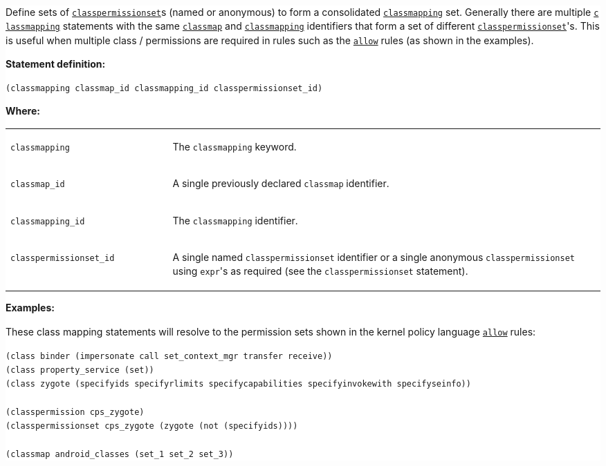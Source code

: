 Define sets of [`classpermissionset`](cil_class_and_permission_statements.md#classpermissionset)s (named or anonymous) to form a consolidated [`classmapping`](cil_class_and_permission_statements.md#classmapping) set. Generally there are multiple [`classmapping`](cil_class_and_permission_statements.md#classmapping) statements with the same [`classmap`](cil_class_and_permission_statements.md#classmap) and [`classmapping`](cil_class_and_permission_statements.md#classmapping) identifiers that form a set of different [`classpermissionset`](cil_class_and_permission_statements.md#classpermissionset)'s. This is useful when multiple class / permissions are required in rules such as the [`allow`](cil_access_vector_rules.md#allow) rules (as shown in the examples).

**Statement definition:**

    (classmapping classmap_id classmapping_id classpermissionset_id)

**Where:**

<table>
<colgroup>
<col width="27%" />
<col width="72%" />
</colgroup>
<tbody>
<tr class="odd">
<td align="left"><p><code>classmapping</code></p></td>
<td align="left"><p>The <code>classmapping</code> keyword.</p></td>
</tr>
<tr class="even">
<td align="left"><p><code>classmap_id</code></p></td>
<td align="left"><p>A single previously declared <code>classmap</code> identifier.</p></td>
</tr>
<tr class="odd">
<td align="left"><p><code>classmapping_id</code></p></td>
<td align="left"><p>The <code>classmapping</code> identifier.</p></td>
</tr>
<tr class="even">
<td align="left"><p><code>classpermissionset_id</code></p></td>
<td align="left"><p>A single named <code>classpermissionset</code> identifier or a single anonymous <code>classpermissionset</code> using <code>expr</code>'s as required (see the <code>classpermissionset</code> statement).</p></td>
</tr>
</tbody>
</table>

**Examples:**

These class mapping statements will resolve to the permission sets shown in the kernel policy language [`allow`](cil_access_vector_rules.md#allow) rules:

    (class binder (impersonate call set_context_mgr transfer receive))
    (class property_service (set))
    (class zygote (specifyids specifyrlimits specifycapabilities specifyinvokewith specifyseinfo))

    (classpermission cps_zygote)
    (classpermissionset cps_zygote (zygote (not (specifyids))))

    (classmap android_classes (set_1 set_2 set_3))
